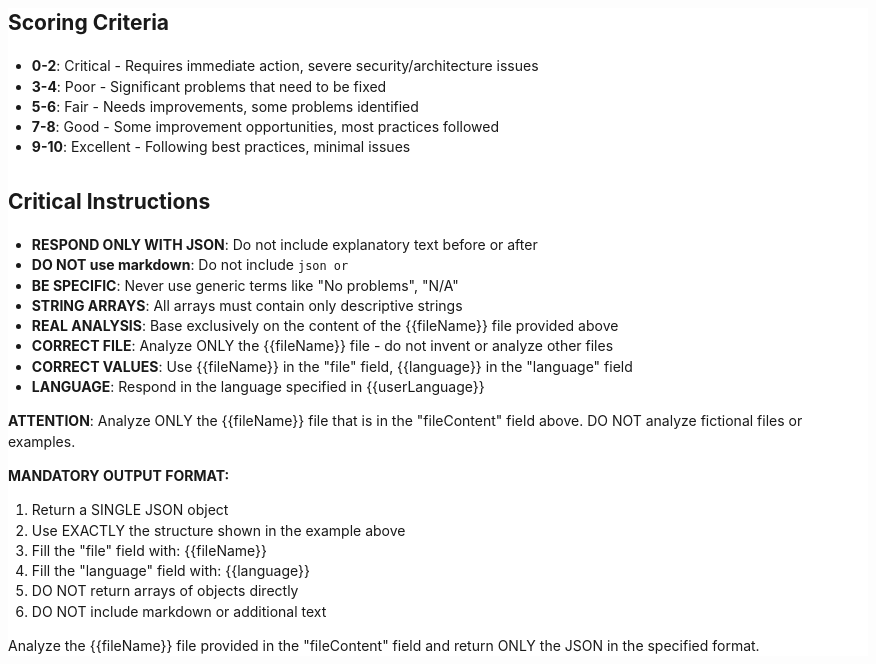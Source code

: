 ## Scoring Criteria

- **0-2**: Critical - Requires immediate action, severe security/architecture issues
- **3-4**: Poor - Significant problems that need to be fixed
- **5-6**: Fair - Needs improvements, some problems identified
- **7-8**: Good - Some improvement opportunities, most practices followed
- **9-10**: Excellent - Following best practices, minimal issues

## Critical Instructions

- **RESPOND ONLY WITH JSON**: Do not include explanatory text before or after
- **DO NOT use markdown**: Do not include ```json or ``` 
- **BE SPECIFIC**: Never use generic terms like "No problems", "N/A"
- **STRING ARRAYS**: All arrays must contain only descriptive strings
- **REAL ANALYSIS**: Base exclusively on the content of the {{fileName}} file provided above
- **CORRECT FILE**: Analyze ONLY the {{fileName}} file - do not invent or analyze other files
- **CORRECT VALUES**: Use {{fileName}} in the "file" field, {{language}} in the "language" field
- **LANGUAGE**: Respond in the language specified in {{userLanguage}}

**ATTENTION**: Analyze ONLY the {{fileName}} file that is in the "fileContent" field above. DO NOT analyze fictional files or examples.

**MANDATORY OUTPUT FORMAT:**
1. Return a SINGLE JSON object
2. Use EXACTLY the structure shown in the example above
3. Fill the "file" field with: {{fileName}}
4. Fill the "language" field with: {{language}}
5. DO NOT return arrays of objects directly
6. DO NOT include markdown or additional text

Analyze the {{fileName}} file provided in the "fileContent" field and return ONLY the JSON in the specified format.